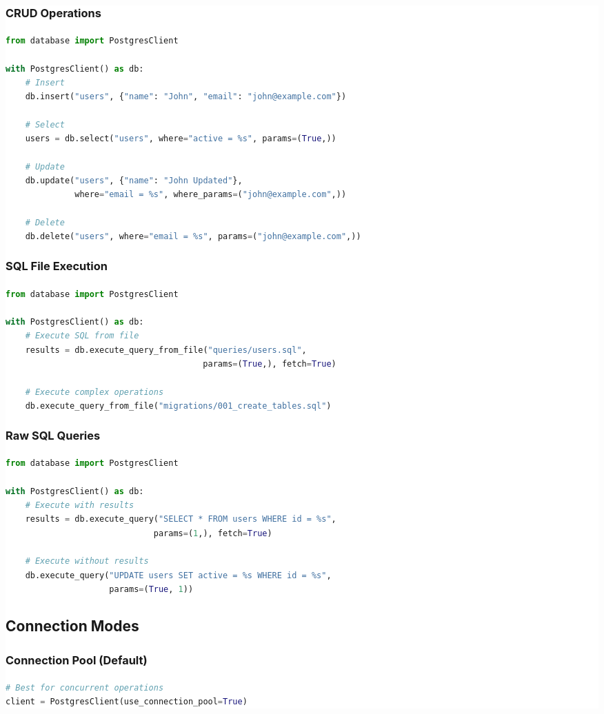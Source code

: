 ### CRUD Operations

```python
from database import PostgresClient

with PostgresClient() as db:
    # Insert
    db.insert("users", {"name": "John", "email": "john@example.com"})
    
    # Select
    users = db.select("users", where="active = %s", params=(True,))
    
    # Update
    db.update("users", {"name": "John Updated"}, 
              where="email = %s", where_params=("john@example.com",))
    
    # Delete
    db.delete("users", where="email = %s", params=("john@example.com",))
```

### SQL File Execution

```python
from database import PostgresClient

with PostgresClient() as db:
    # Execute SQL from file
    results = db.execute_query_from_file("queries/users.sql", 
                                        params=(True,), fetch=True)
    
    # Execute complex operations
    db.execute_query_from_file("migrations/001_create_tables.sql")
```

### Raw SQL Queries

```python
from database import PostgresClient

with PostgresClient() as db:
    # Execute with results
    results = db.execute_query("SELECT * FROM users WHERE id = %s", 
                              params=(1,), fetch=True)
    
    # Execute without results
    db.execute_query("UPDATE users SET active = %s WHERE id = %s", 
                     params=(True, 1))
```

## Connection Modes

### Connection Pool (Default)
```python
# Best for concurrent operations
client = PostgresClient(use_connection_pool=True)
```
